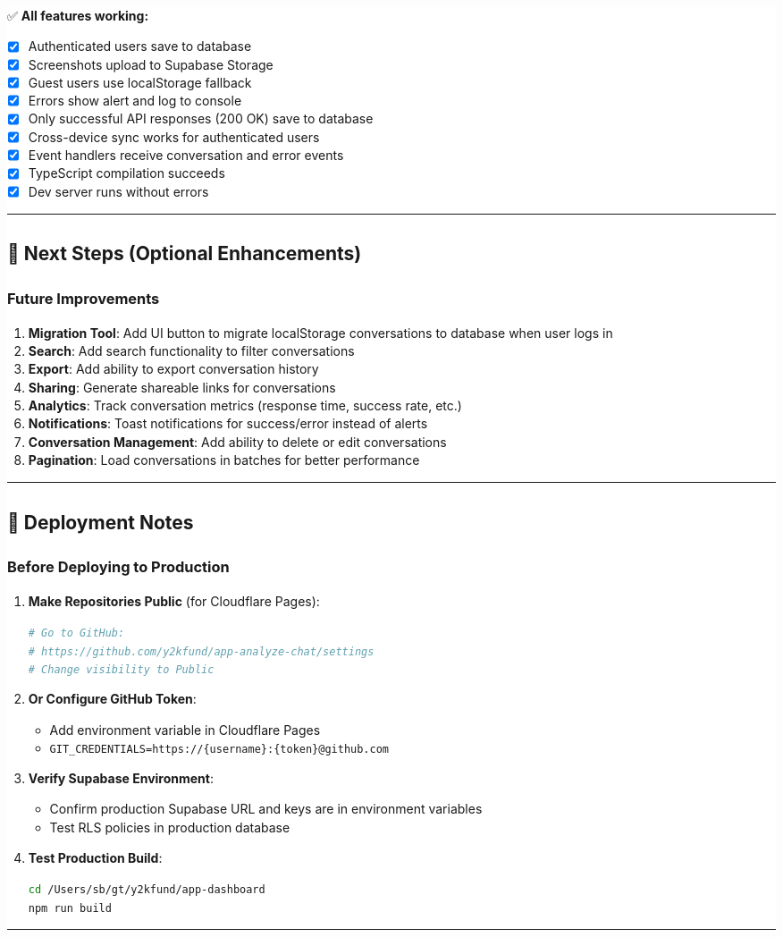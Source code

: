 ✅ **All features working:**
- [x] Authenticated users save to database
- [x] Screenshots upload to Supabase Storage
- [x] Guest users use localStorage fallback
- [x] Errors show alert and log to console
- [x] Only successful API responses (200 OK) save to database
- [x] Cross-device sync works for authenticated users
- [x] Event handlers receive conversation and error events
- [x] TypeScript compilation succeeds
- [x] Dev server runs without errors

---

## 📝 Next Steps (Optional Enhancements)

### Future Improvements
1. **Migration Tool**: Add UI button to migrate localStorage conversations to database when user logs in
2. **Search**: Add search functionality to filter conversations
3. **Export**: Add ability to export conversation history
4. **Sharing**: Generate shareable links for conversations
5. **Analytics**: Track conversation metrics (response time, success rate, etc.)
6. **Notifications**: Toast notifications for success/error instead of alerts
7. **Conversation Management**: Add ability to delete or edit conversations
8. **Pagination**: Load conversations in batches for better performance

---

## 🚀 Deployment Notes

### Before Deploying to Production

1. **Make Repositories Public** (for Cloudflare Pages):
   ```bash
   # Go to GitHub:
   # https://github.com/y2kfund/app-analyze-chat/settings
   # Change visibility to Public
   ```

2. **Or Configure GitHub Token**:
   - Add environment variable in Cloudflare Pages
   - `GIT_CREDENTIALS=https://{username}:{token}@github.com`

3. **Verify Supabase Environment**:
   - Confirm production Supabase URL and keys are in environment variables
   - Test RLS policies in production database

4. **Test Production Build**:
   ```bash
   cd /Users/sb/gt/y2kfund/app-dashboard
   npm run build
   ```

---